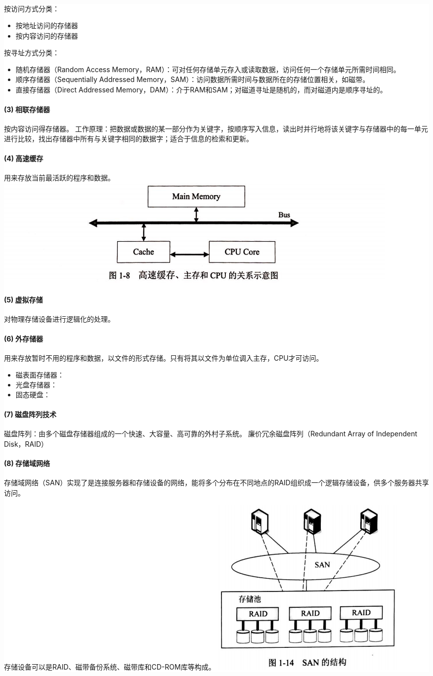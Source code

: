 按访问方式分类：
- 按地址访问的存储器
- 按内容访问的存储器

按寻址方式分类：
- 随机存储器（Random Access Memory，RAM）：可对任何存储单元存入或读取数据，访问任何一个存储单元所需时间相同。
- 顺序存储器（Sequentially Addressed Memory，SAM）：访问数据所需时间与数据所在的存储位置相关，如磁带。
- 直接存储器（Direct Addressed Memory，DAM）：介于RAM和SAM；对磁道寻址是随机的，而对磁道内是顺序寻址的。


#### (3) 相联存储器
按内容访问得存储器。
工作原理：把数据或数据的某一部分作为关键字，按顺序写入信息，读出时并行地将该关键字与存储器中的每一单元进行比较，找出存储器中所有与关键字相同的数据字；适合于信息的检索和更新。

#### (4) 高速缓存
用来存放当前最活跃的程序和数据。
![高速缓存、主存和CPU的关系示意图](./img/1/高速缓存、主存和CPU的关系示意图.png "高速缓存、主存和CPU的关系示意图")

#### (5) 虚拟存储
对物理存储设备进行逻辑化的处理。

#### (6) 外存储器
用来存放暂时不用的程序和数据，以文件的形式存储。只有将其以文件为单位调入主存，CPU才可访问。
- 磁表面存储器：
- 光盘存储器：
- 固态硬盘：

#### (7) 磁盘阵列技术
磁盘阵列：由多个磁盘存储器组成的一个快速、大容量、高可靠的外村子系统。
廉价冗余磁盘阵列（Redundant Array of Independent Disk，RAID）

#### (8) 存储域网络
存储域网络（SAN）实现了是连接服务器和存储设备的网络，能将多个分布在不同地点的RAID组织成一个逻辑存储设备，供多个服务器共享访问。

存储设备可以是RAID、磁带备份系统、磁带库和CD-ROM库等构成。
![SAN结构](./img/1/SAN结构.png "SAN结构")
